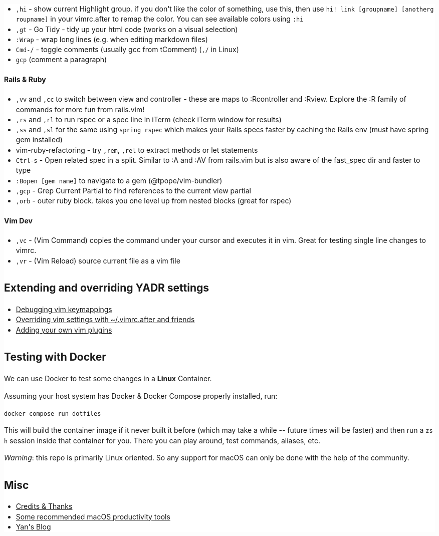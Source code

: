   * `,hi` - show current Highlight group. if you don't like the color of something, use this, then use `hi! link [groupname] [anothergroupname]` in your vimrc.after to remap the color. You can see available colors using `:hi`
  * `,gt` - Go Tidy - tidy up your html code (works on a visual selection)
  * `:Wrap` - wrap long lines (e.g. when editing markdown files)
  * `Cmd-/` - toggle comments (usually gcc from tComment) (`,/` in Linux)
  * `gcp` (comment a paragraph)

#### Rails & Ruby

  * `,vv` and `,cc` to switch between view and controller - these are maps to :Rcontroller and :Rview. Explore the :R<Tab> family of commands for more fun from rails.vim!
  * `,rs` and `,rl` to run rspec or a spec line in iTerm (check iTerm window for results)
  * `,ss` and `,sl` for the same using `spring rspec` which makes your Rails specs faster by caching the Rails env (must have spring gem installed)
  * vim-ruby-refactoring - try `,rem`, `,rel` to extract methods or let statements
  * `Ctrl-s` - Open related spec in a split. Similar to :A and :AV from rails.vim but is also aware of the fast_spec dir and faster to type
  * `:Bopen [gem name]` to navigate to a gem (@tpope/vim-bundler)
  * `,gcp` - Grep Current Partial to find references to the current view partial
  * `,orb` - outer ruby block. takes you one level up from nested blocks (great for rspec)

#### Vim Dev

  * `,vc` - (Vim Command) copies the command under your cursor and executes it in vim. Great for testing single line changes to vimrc.
  * `,vr` - (Vim Reload) source current file as a vim file

## Extending and overriding YADR settings

* [Debugging vim keymappings](docs/vim/keymaps.md)
* [Overriding vim settings with ~/.vimrc.after and friends](docs/vim/override.md)
* [Adding your own vim plugins](docs/vim/manage_plugins.md)

## Testing with Docker

We can use Docker to test some changes in a **Linux** Container.

Assuming your host system has Docker & Docker Compose properly installed, run:

    docker compose run dotfiles

This will build the container image if it never built it before (which may take a while -- future times will be faster) and then run a `zsh` session inside that container for you.
There you can play around, test commands, aliases, etc.

*Warning*: this repo is primarily Linux oriented. So any support for macOS can only be done with the help of the community.

## Misc

* [Credits & Thanks](docs/credits.md)
* [Some recommended macOS productivity tools](docs/macos_tools.md)
* [Yan's Blog](https://yanpritzker.com)
